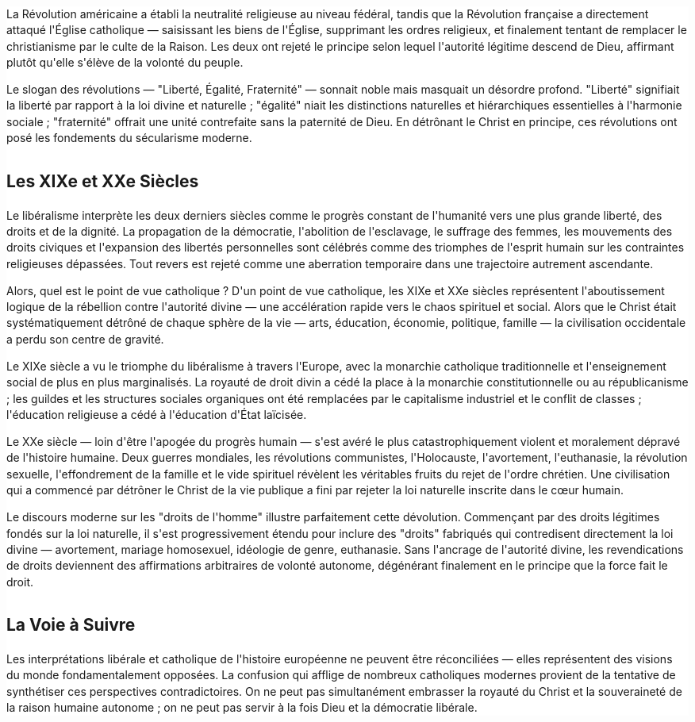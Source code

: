 La Révolution américaine a établi la neutralité religieuse au niveau fédéral, tandis que la Révolution française a directement attaqué l'Église catholique — saisissant les biens de l'Église, supprimant les ordres religieux, et finalement tentant de remplacer le christianisme par le culte de la Raison. Les deux ont rejeté le principe selon lequel l'autorité légitime descend de Dieu, affirmant plutôt qu'elle s'élève de la volonté du peuple.

Le slogan des révolutions — "Liberté, Égalité, Fraternité" — sonnait noble mais masquait un désordre profond. "Liberté" signifiait la liberté par rapport à la loi divine et naturelle ; "égalité" niait les distinctions naturelles et hiérarchiques essentielles à l'harmonie sociale ; "fraternité" offrait une unité contrefaite sans la paternité de Dieu. En détrônant le Christ en principe, ces révolutions ont posé les fondements du sécularisme moderne.

## Les XIXe et XXe Siècles

Le libéralisme interprète les deux derniers siècles comme le progrès constant de l'humanité vers une plus grande liberté, des droits et de la dignité. La propagation de la démocratie, l'abolition de l'esclavage, le suffrage des femmes, les mouvements des droits civiques et l'expansion des libertés personnelles sont célébrés comme des triomphes de l'esprit humain sur les contraintes religieuses dépassées. Tout revers est rejeté comme une aberration temporaire dans une trajectoire autrement ascendante.

Alors, quel est le point de vue catholique ? D'un point de vue catholique, les XIXe et XXe siècles représentent l'aboutissement logique de la rébellion contre l'autorité divine — une accélération rapide vers le chaos spirituel et social. Alors que le Christ était systématiquement détrôné de chaque sphère de la vie — arts, éducation, économie, politique, famille — la civilisation occidentale a perdu son centre de gravité.

Le XIXe siècle a vu le triomphe du libéralisme à travers l'Europe, avec la monarchie catholique traditionnelle et l'enseignement social de plus en plus marginalisés. La royauté de droit divin a cédé la place à la monarchie constitutionnelle ou au républicanisme ; les guildes et les structures sociales organiques ont été remplacées par le capitalisme industriel et le conflit de classes ; l'éducation religieuse a cédé à l'éducation d'État laïcisée.

Le XXe siècle — loin d'être l'apogée du progrès humain — s'est avéré le plus catastrophiquement violent et moralement dépravé de l'histoire humaine. Deux guerres mondiales, les révolutions communistes, l'Holocauste, l'avortement, l'euthanasie, la révolution sexuelle, l'effondrement de la famille et le vide spirituel révèlent les véritables fruits du rejet de l'ordre chrétien. Une civilisation qui a commencé par détrôner le Christ de la vie publique a fini par rejeter la loi naturelle inscrite dans le cœur humain.

Le discours moderne sur les "droits de l'homme" illustre parfaitement cette dévolution. Commençant par des droits légitimes fondés sur la loi naturelle, il s'est progressivement étendu pour inclure des "droits" fabriqués qui contredisent directement la loi divine — avortement, mariage homosexuel, idéologie de genre, euthanasie. Sans l'ancrage de l'autorité divine, les revendications de droits deviennent des affirmations arbitraires de volonté autonome, dégénérant finalement en le principe que la force fait le droit.

## La Voie à Suivre

Les interprétations libérale et catholique de l'histoire européenne ne peuvent être réconciliées — elles représentent des visions du monde fondamentalement opposées. La confusion qui afflige de nombreux catholiques modernes provient de la tentative de synthétiser ces perspectives contradictoires. On ne peut pas simultanément embrasser la royauté du Christ et la souveraineté de la raison humaine autonome ; on ne peut pas servir à la fois Dieu et la démocratie libérale.
